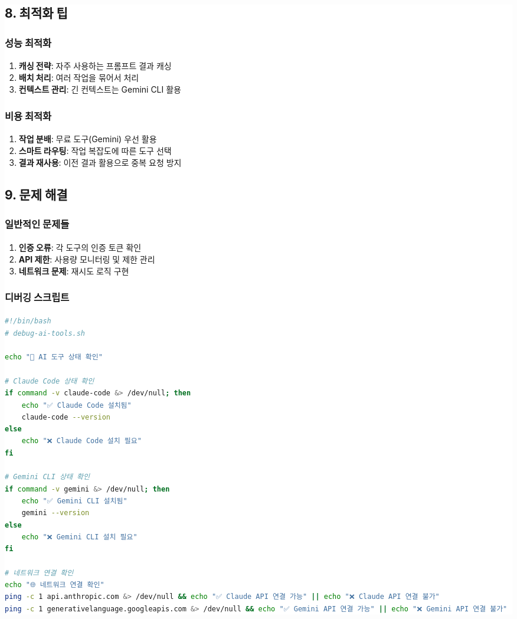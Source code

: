 ## 8. 최적화 팁

### 성능 최적화
1. **캐싱 전략**: 자주 사용하는 프롬프트 결과 캐싱
2. **배치 처리**: 여러 작업을 묶어서 처리
3. **컨텍스트 관리**: 긴 컨텍스트는 Gemini CLI 활용

### 비용 최적화
1. **작업 분배**: 무료 도구(Gemini) 우선 활용
2. **스마트 라우팅**: 작업 복잡도에 따른 도구 선택
3. **결과 재사용**: 이전 결과 활용으로 중복 요청 방지

## 9. 문제 해결

### 일반적인 문제들
1. **인증 오류**: 각 도구의 인증 토큰 확인
2. **API 제한**: 사용량 모니터링 및 제한 관리
3. **네트워크 문제**: 재시도 로직 구현

### 디버깅 스크립트
```bash
#!/bin/bash
# debug-ai-tools.sh

echo "🔧 AI 도구 상태 확인"

# Claude Code 상태 확인
if command -v claude-code &> /dev/null; then
    echo "✅ Claude Code 설치됨"
    claude-code --version
else
    echo "❌ Claude Code 설치 필요"
fi

# Gemini CLI 상태 확인
if command -v gemini &> /dev/null; then
    echo "✅ Gemini CLI 설치됨"
    gemini --version
else
    echo "❌ Gemini CLI 설치 필요"
fi

# 네트워크 연결 확인
echo "🌐 네트워크 연결 확인"
ping -c 1 api.anthropic.com &> /dev/null && echo "✅ Claude API 연결 가능" || echo "❌ Claude API 연결 불가"
ping -c 1 generativelanguage.googleapis.com &> /dev/null && echo "✅ Gemini API 연결 가능" || echo "❌ Gemini API 연결 불가"
```
